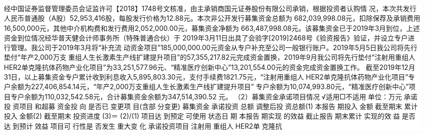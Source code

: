 经中国证券监督管理委员会证监许可【2018】1748号文核准，由主承销商国元证券股份有限公司承销，根据投资者认购情
况，本次共发行人民币普通股（A股）52,953,416股，每股发行价格为12.88元。本次非公开发行募集资金总额为
682,039,998.08元，扣除保荐及承销费用16,500,000元，其他中介机构费和发行费用2,052,000.00元，募集资金净额为
663,487,998.08元。该募集资金已于2019年3月到位，上述资金到位情况经华普天健会计师事务所（特殊普通合伙）于
2019年3月11日出具了会验字[2019]2468号《验资报告》验证，并设立专户进行管理。我公司于2019年3月将“补充流
动资金项目”185,000,000.00元资金从专户补充至公司一般银行账户。2019年5月5日我公司将先行垫付“年产2,000万支
重组人生长激素生产线扩建提升项目”的57,355,217.82元完成资金置换，2019年9月我公司将先行垫付“注射用重组人
HER2单克隆抗体药物产业化项目”为33,251,577.96元、“精准医疗创新中心”13,201,554.00元的资金完成资金置换工作。
截至2019年12月31日，以上募集资金专户累计收到利息收入5,895,803.30元，支付手续费1821.75元，“注射用重组人
HER2单克隆抗体药物产业化项目”专户余额为227,406,854.14元，“年产2,000万支重组人生长激素生产线扩建提升项目”
专户余额为10,074,993.80元，“精准医疗创新中心”项目专户余额为110,032,542.58元，合计募集资金余额为347,514,390.52
元。
（2）募集资金承诺项目情况
√适用□不适用
单位：万元
承诺投
资项目
和超募
资金投
向
是否已
变更项
目(含部
分变更)
募集资金
承诺投资
总额
调整后投
资总额(1)
本报告
期投入
金额
截至期末
累计投入
金额(2)
截至期末
投资进度
(3)＝
(2)/(1)
项目达
到预定
可使用
状态日
期
本报告
期实现
的效益
截止报告
期末累计
实现的效
益
是否达
到预计
效益
项目可
行性是
否发生
重大变
化
承诺投资项目
注射用
重组人
HER2单
克隆抗